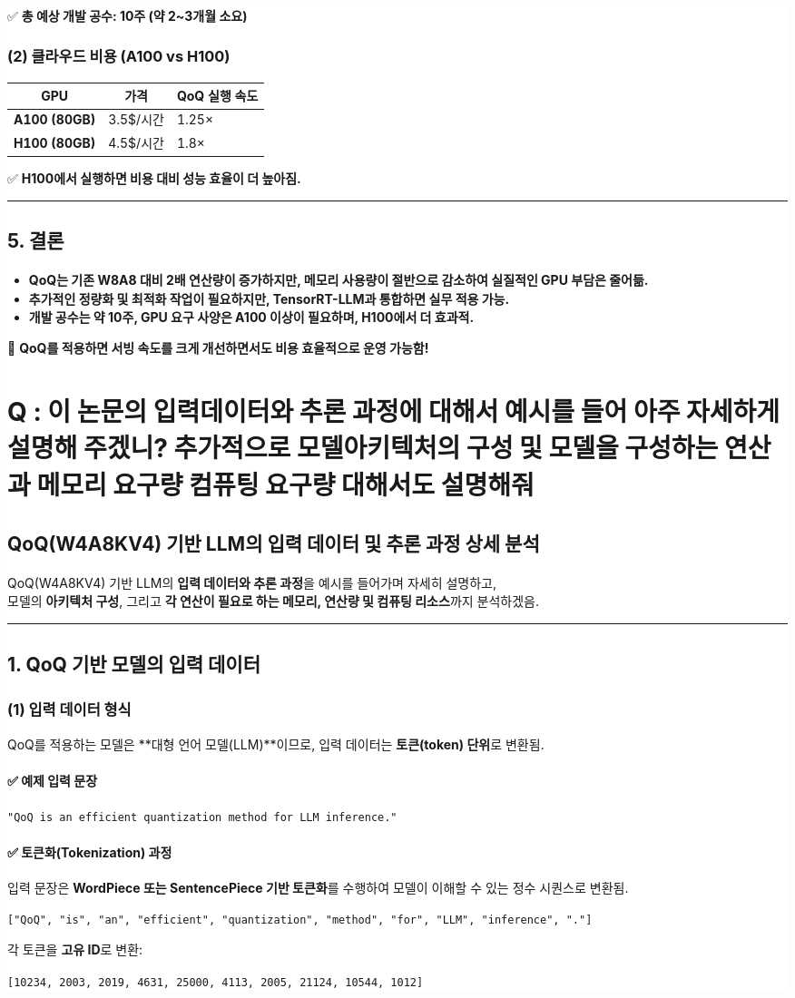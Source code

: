✅ **총 예상 개발 공수: 10주 (약 2~3개월 소요)**  

### **(2) 클라우드 비용 (A100 vs H100)**
| GPU             | 가격      | QoQ 실행 속도 |
| --------------- | --------- | ------------- |
| **A100 (80GB)** | 3.5$/시간 | 1.25×         |
| **H100 (80GB)** | 4.5$/시간 | 1.8×          |

✅ **H100에서 실행하면 비용 대비 성능 효율이 더 높아짐.**

---

## **5. 결론**
- **QoQ는 기존 W8A8 대비 2배 연산량이 증가하지만, 메모리 사용량이 절반으로 감소하여 실질적인 GPU 부담은 줄어듦.**
- **추가적인 정량화 및 최적화 작업이 필요하지만, TensorRT-LLM과 통합하면 실무 적용 가능.**
- **개발 공수는 약 10주, GPU 요구 사양은 A100 이상이 필요하며, H100에서 더 효과적.**

🚀 **QoQ를 적용하면 서빙 속도를 크게 개선하면서도 비용 효율적으로 운영 가능함!**

# Q : 이 논문의 입력데이터와 추론 과정에 대해서 예시를 들어 아주 자세하게 설명해 주겠니? 추가적으로 모델아키텍처의 구성 및 모델을 구성하는 연산과 메모리 요구량 컴퓨팅 요구량 대해서도 설명해줘



## **QoQ(W4A8KV4) 기반 LLM의 입력 데이터 및 추론 과정 상세 분석**

QoQ(W4A8KV4) 기반 LLM의 **입력 데이터와 추론 과정**을 예시를 들어가며 자세히 설명하고,  
모델의 **아키텍처 구성**, 그리고 **각 연산이 필요로 하는 메모리, 연산량 및 컴퓨팅 리소스**까지 분석하겠음.

---

## **1. QoQ 기반 모델의 입력 데이터**
### **(1) 입력 데이터 형식**
QoQ를 적용하는 모델은 **대형 언어 모델(LLM)**이므로, 입력 데이터는 **토큰(token) 단위**로 변환됨.

#### **✅ 예제 입력 문장**
```plaintext
"QoQ is an efficient quantization method for LLM inference."
```

#### **✅ 토큰화(Tokenization) 과정**
입력 문장은 **WordPiece 또는 SentencePiece 기반 토큰화**를 수행하여 모델이 이해할 수 있는 정수 시퀀스로 변환됨.

```plaintext
["QoQ", "is", "an", "efficient", "quantization", "method", "for", "LLM", "inference", "."]
```

각 토큰을 **고유 ID**로 변환:
```plaintext
[10234, 2003, 2019, 4631, 25000, 4113, 2005, 21124, 10544, 1012]
```
